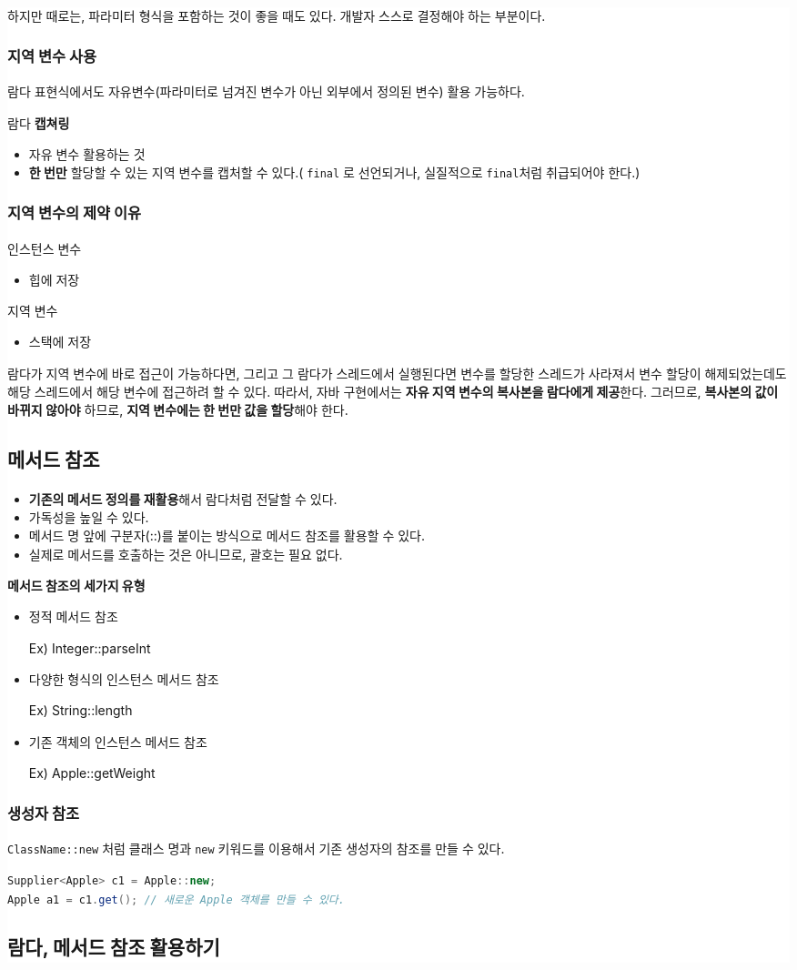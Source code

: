 하지만 때로는, 파라미터 형식을 포함하는 것이 좋을 때도 있다. 개발자 스스로 결정해야 하는 부분이다.

### 지역 변수 사용

람다 표현식에서도 자유변수(파라미터로 넘겨진 변수가 아닌 외부에서 정의된 변수) 활용 가능하다.

람다 **캡쳐링**

- 자유 변수 활용하는 것
- **한 번만** 할당할 수 있는 지역 변수를 캡처할 수 있다.( `final` 로 선언되거나, 실질적으로 `final`처럼 취급되어야 한다.)

### 지역 변수의 제약 이유

인스턴스 변수

- 힙에 저장

지역 변수

- 스택에 저장

람다가 지역 변수에 바로 접근이 가능하다면, 그리고 그 람다가 스레드에서 실행된다면 변수를 할당한 스레드가 사라져서 변수 할당이 해제되었는데도 해당 스레드에서 해당 변수에 접근하려 할 수 있다. 따라서, 자바 구현에서는 **자유 지역 변수의 복사본을 람다에게 제공**한다. 그러므로, **복사본의 값이 바뀌지 않아야** 하므로, **지역 변수에는 한 번만 값을 할당**해야 한다.

## 메서드 참조

- **기존의 메서드 정의를 재활용**해서 람다처럼 전달할 수 있다.
- 가독성을 높일 수 있다.
- 메서드 명 앞에 구분자(::)를 붙이는 방식으로 메서드 참조를 활용할 수 있다.
- 실제로 메서드를 호출하는 것은 아니므로, 괄호는 필요 없다.

**메서드 참조의 세가지 유형**

- 정적 메서드 참조
    
    Ex) Integer::parseInt
    
- 다양한 형식의 인스턴스 메서드 참조
    
    Ex) String::length
    
- 기존 객체의 인스턴스 메서드 참조
    
    Ex) Apple::getWeight
    

### 생성자 참조

`ClassName::new` 처럼 클래스 명과 `new` 키워드를 이용해서 기존 생성자의 참조를 만들 수 있다.

```java
Supplier<Apple> c1 = Apple::new;
Apple a1 = c1.get(); // 새로운 Apple 객체를 만들 수 있다.
```

## 람다, 메서드 참조 활용하기

